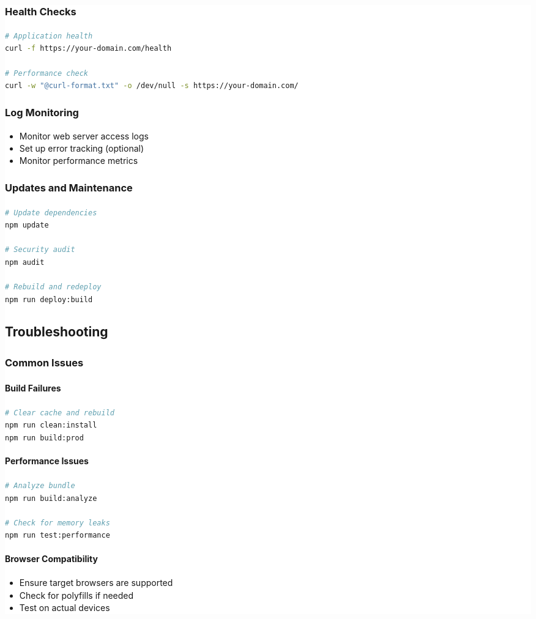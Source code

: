 ### Health Checks
```bash
# Application health
curl -f https://your-domain.com/health

# Performance check
curl -w "@curl-format.txt" -o /dev/null -s https://your-domain.com/
```

### Log Monitoring
- Monitor web server access logs
- Set up error tracking (optional)
- Monitor performance metrics

### Updates and Maintenance
```bash
# Update dependencies
npm update

# Security audit
npm audit

# Rebuild and redeploy
npm run deploy:build
```

## Troubleshooting

### Common Issues

#### Build Failures
```bash
# Clear cache and rebuild
npm run clean:install
npm run build:prod
```

#### Performance Issues
```bash
# Analyze bundle
npm run build:analyze

# Check for memory leaks
npm run test:performance
```

#### Browser Compatibility
- Ensure target browsers are supported
- Check for polyfills if needed
- Test on actual devices
